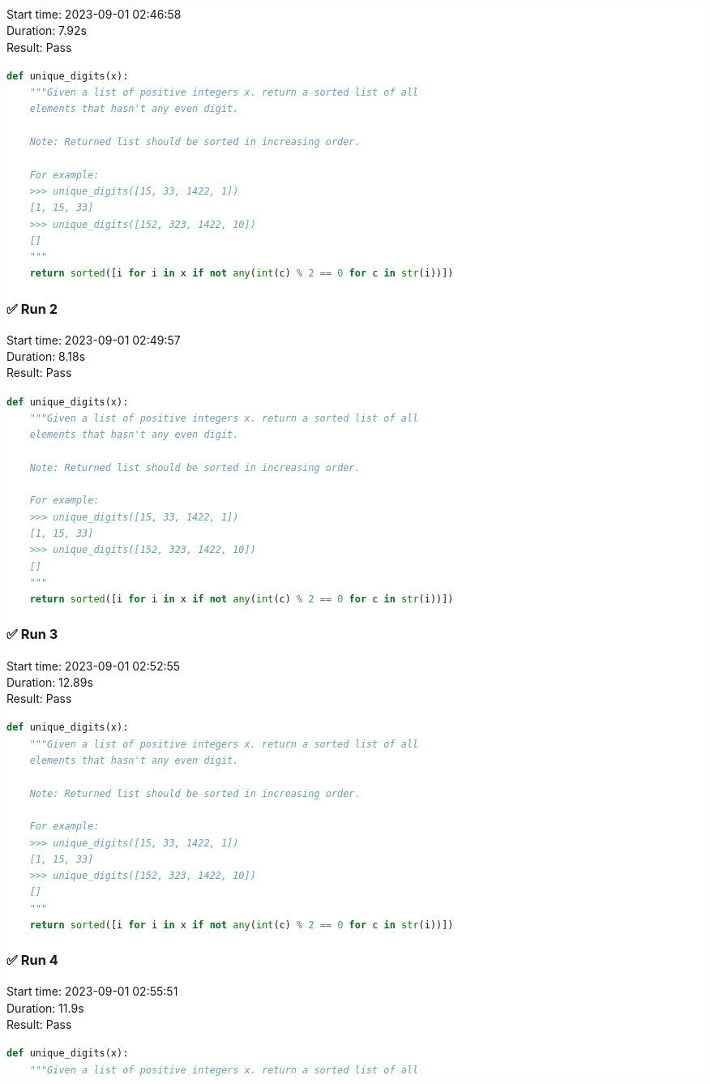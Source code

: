 Start time: 2023-09-01 02:46:58<br />
Duration: 7.92s<br />
Result: Pass
```python
def unique_digits(x):
    """Given a list of positive integers x. return a sorted list of all 
    elements that hasn't any even digit.

    Note: Returned list should be sorted in increasing order.
    
    For example:
    >>> unique_digits([15, 33, 1422, 1])
    [1, 15, 33]
    >>> unique_digits([152, 323, 1422, 10])
    []
    """
    return sorted([i for i in x if not any(int(c) % 2 == 0 for c in str(i))])
```
### ✅ Run 2
Start time: 2023-09-01 02:49:57<br />
Duration: 8.18s<br />
Result: Pass
```python
def unique_digits(x):
    """Given a list of positive integers x. return a sorted list of all 
    elements that hasn't any even digit.

    Note: Returned list should be sorted in increasing order.
    
    For example:
    >>> unique_digits([15, 33, 1422, 1])
    [1, 15, 33]
    >>> unique_digits([152, 323, 1422, 10])
    []
    """
    return sorted([i for i in x if not any(int(c) % 2 == 0 for c in str(i))])
```
### ✅ Run 3
Start time: 2023-09-01 02:52:55<br />
Duration: 12.89s<br />
Result: Pass
```python
def unique_digits(x):
    """Given a list of positive integers x. return a sorted list of all 
    elements that hasn't any even digit.

    Note: Returned list should be sorted in increasing order.
    
    For example:
    >>> unique_digits([15, 33, 1422, 1])
    [1, 15, 33]
    >>> unique_digits([152, 323, 1422, 10])
    []
    """
    return sorted([i for i in x if not any(int(c) % 2 == 0 for c in str(i))])
```
### ✅ Run 4
Start time: 2023-09-01 02:55:51<br />
Duration: 11.9s<br />
Result: Pass
```python
def unique_digits(x):
    """Given a list of positive integers x. return a sorted list of all 
```